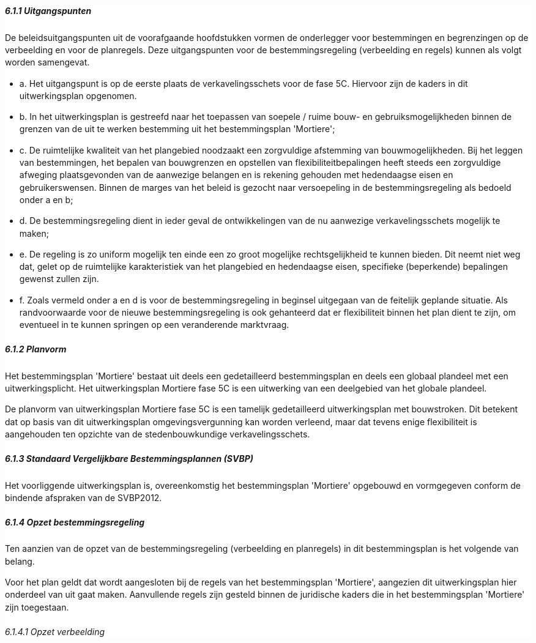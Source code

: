 ##### 6\.1\.1 Uitgangspunten

De beleidsuitgangspunten uit de voorafgaande hoofdstukken vormen de onderlegger voor bestemmingen en begrenzingen op de verbeelding en voor de planregels. Deze uitgangspunten voor de bestemmingsregeling (verbeelding en regels) kunnen als volgt worden samengevat.

* a. Het uitgangspunt is op de eerste plaats de verkavelingsschets voor de fase 5C. Hiervoor zijn de kaders in dit uitwerkingsplan opgenomen.

* b. In het uitwerkingsplan is gestreefd naar het toepassen van soepele / ruime bouw\- en gebruiksmogelijkheden binnen de grenzen van de uit te werken bestemming uit het bestemmingsplan 'Mortiere';

* c. De ruimtelijke kwaliteit van het plangebied noodzaakt een zorgvuldige afstemming van bouwmogelijkheden. Bij het leggen van bestemmingen, het bepalen van bouwgrenzen en opstellen van flexibiliteitbepalingen heeft steeds een zorgvuldige afweging plaatsgevonden van de aanwezige belangen en is rekening gehouden met hedendaagse eisen en gebruikerswensen. Binnen de marges van het beleid is gezocht naar versoepeling in de bestemmingsregeling als bedoeld onder a en b;

* d. De bestemmingsregeling dient in ieder geval de ontwikkelingen van de nu aanwezige verkavelingsschets mogelijk te maken;

* e. De regeling is zo uniform mogelijk ten einde een zo groot mogelijke rechtsgelijkheid te kunnen bieden. Dit neemt niet weg dat, gelet op de ruimtelijke karakteristiek van het plangebied en hedendaagse eisen, specifieke (beperkende) bepalingen gewenst zullen zijn.

* f. Zoals vermeld onder a en d is voor de bestemmingsregeling in beginsel uitgegaan van de feitelijk geplande situatie. Als randvoorwaarde voor de nieuwe bestemmingsregeling is ook gehanteerd dat er flexibiliteit binnen het plan dient te zijn, om eventueel in te kunnen springen op een veranderende marktvraag.

##### 6\.1\.2 Planvorm

Het bestemmingsplan 'Mortiere' bestaat uit deels een gedetailleerd bestemmingsplan en deels een globaal plandeel met een uitwerkingsplicht. Het uitwerkingsplan Mortiere fase 5C is een uitwerking van een deelgebied van het globale plandeel.

De planvorm van uitwerkingsplan Mortiere fase 5C is een tamelijk gedetailleerd uitwerkingsplan met bouwstroken. Dit betekent dat op basis van dit uitwerkingsplan omgevingsvergunning kan worden verleend, maar dat tevens enige flexibiliteit is aangehouden ten opzichte van de stedenbouwkundige verkavelingsschets.

##### 6\.1\.3 Standaard Vergelijkbare Bestemmingsplannen (SVBP)

Het voorliggende uitwerkingsplan is, overeenkomstig het bestemmingsplan 'Mortiere' opgebouwd en vormgegeven conform de bindende afspraken van de SVBP2012\.

##### 6\.1\.4 Opzet bestemmingsregeling

Ten aanzien van de opzet van de bestemmingsregeling (verbeelding en planregels) in dit bestemmingsplan is het volgende van belang.

Voor het plan geldt dat wordt aangesloten bij de regels van het bestemmingsplan 'Mortiere', aangezien dit uitwerkingsplan hier onderdeel van uit gaat maken. Aanvullende regels zijn gesteld binnen de juridische kaders die in het bestemmingsplan 'Mortiere' zijn toegestaan.

###### 6\.1\.4\.1 Opzet verbeelding
